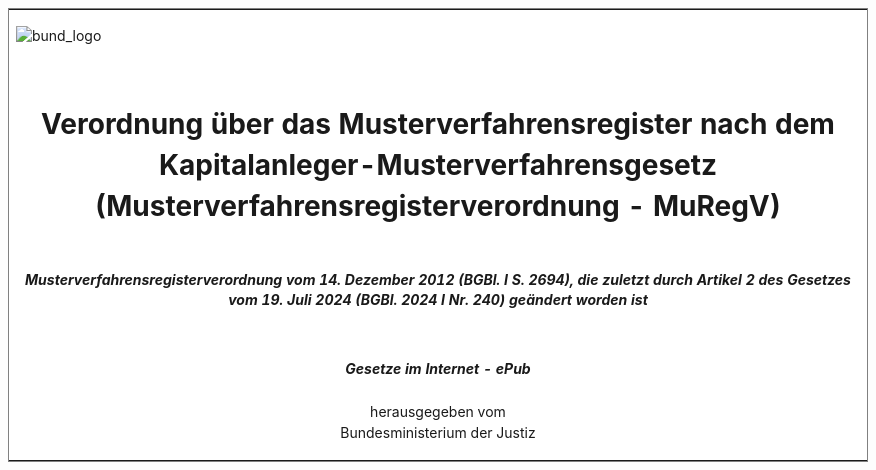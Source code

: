 <span id="DECKBLATT.html"></span>

<table border="0" frame="border" width="100%">

<tr valign="top">

<td align="left">

![bund\_logo](BfJ_2021_Web_de_de.gif)

</td>

<td align="right">

 

</td>

</tr>

<tr align="center" valign="middle">

<td colspan="2">

# Verordnung über das Musterverfahrensregister nach dem Kapitalanleger-Musterverfahrensgesetz (Musterverfahrensregisterverordnung - MuRegV)

</td>

</tr>

<tr align="center" valign="middle">

<td colspan="2">

##### Musterverfahrensregisterverordnung vom 14. Dezember 2012 (BGBl. I S. 2694), die zuletzt durch Artikel 2 des Gesetzes vom 19. Juli 2024 (BGBl. 2024 I Nr. 240) geändert worden ist

</td>

</tr>

<tr align="center" valign="middle">

<td colspan="2">

  
  

##### Gesetze im Internet - ePub  
  
herausgegeben vom  
Bundesministerium der Justiz

</td>

</tr>

<tr align="center" valign="bottom">

